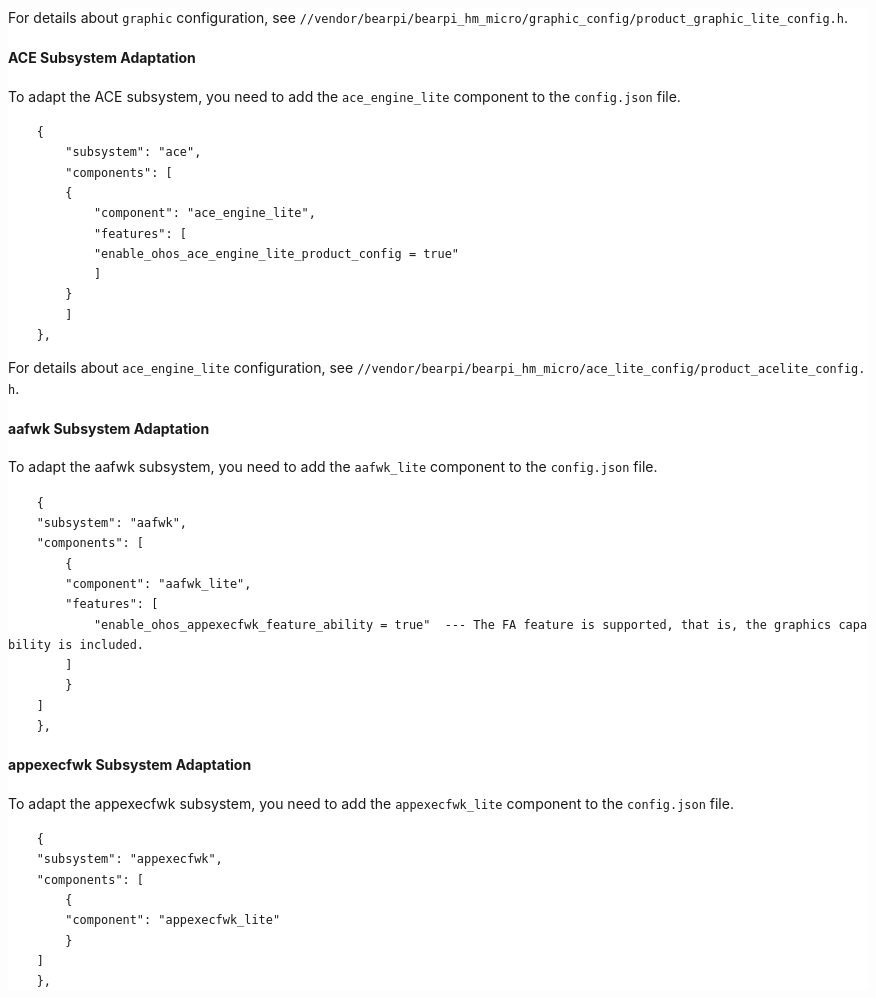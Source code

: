 For details about `graphic` configuration, see `//vendor/bearpi/bearpi_hm_micro/graphic_config/product_graphic_lite_config.h`.


#### ACE Subsystem Adaptation

To adapt the ACE subsystem, you need to add the `ace_engine_lite` component to the `config.json` file.

```
    {
        "subsystem": "ace",
        "components": [
        {
            "component": "ace_engine_lite",
            "features": [
            "enable_ohos_ace_engine_lite_product_config = true"
            ]
        }
        ]
    },
```
For details about `ace_engine_lite` configuration, see `//vendor/bearpi/bearpi_hm_micro/ace_lite_config/product_acelite_config.h`.

#### aafwk Subsystem Adaptation

To adapt the aafwk subsystem, you need to add the `aafwk_lite` component to the `config.json` file.

```
    {
    "subsystem": "aafwk",
    "components": [
        {
        "component": "aafwk_lite",
        "features": [
            "enable_ohos_appexecfwk_feature_ability = true"	 --- The FA feature is supported, that is, the graphics capability is included.
        ]
        }
    ]
    },
```


#### appexecfwk Subsystem Adaptation

To adapt the appexecfwk subsystem, you need to add the `appexecfwk_lite` component to the `config.json` file.

```
    {
    "subsystem": "appexecfwk",
    "components": [
        {
        "component": "appexecfwk_lite"
        }
    ]
    },
```
